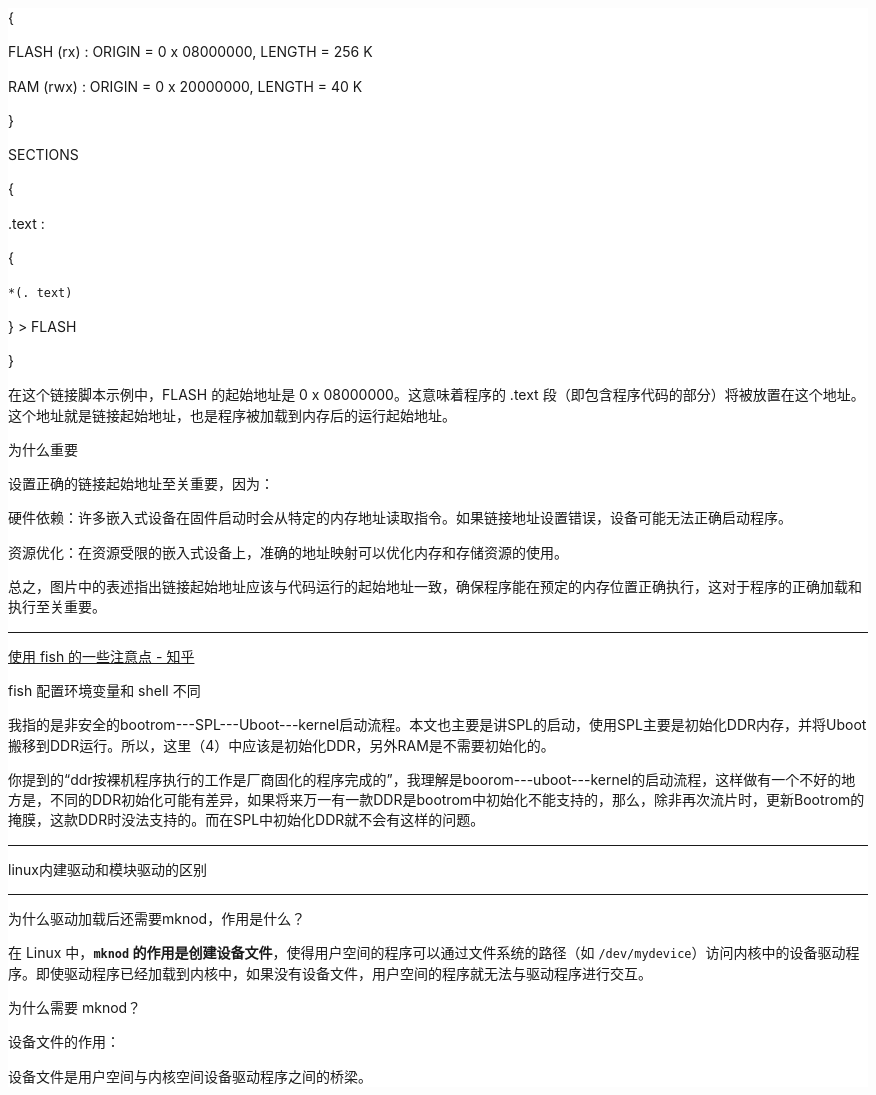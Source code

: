 {

  FLASH (rx) : ORIGIN = 0 x 08000000, LENGTH = 256 K

  RAM (rwx) : ORIGIN = 0 x 20000000, LENGTH = 40 K

}

SECTIONS

{

  .text : 

  {

    *(. text)

  } > FLASH

}

在这个链接脚本示例中，FLASH 的起始地址是 0 x 08000000。这意味着程序的 .text 段（即包含程序代码的部分）将被放置在这个地址。这个地址就是链接起始地址，也是程序被加载到内存后的运行起始地址。

为什么重要

设置正确的链接起始地址至关重要，因为：

硬件依赖：许多嵌入式设备在固件启动时会从特定的内存地址读取指令。如果链接地址设置错误，设备可能无法正确启动程序。

资源优化：在资源受限的嵌入式设备上，准确的地址映射可以优化内存和存储资源的使用。

总之，图片中的表述指出链接起始地址应该与代码运行的起始地址一致，确保程序能在预定的内存位置正确执行，这对于程序的正确加载和执行至关重要。

***

[使用 fish 的一些注意点 - 知乎](https://www.zhihu.com/column/p/26157081)

fish 配置环境变量和 shell 不同

我指的是非安全的bootrom---SPL---Uboot---kernel启动流程。本文也主要是讲SPL的启动，使用SPL主要是初始化DDR内存，并将Uboot搬移到DDR运行。所以，这里（4）中应该是初始化DDR，另外RAM是不需要初始化的。

你提到的“ddr按裸机程序执行的工作是厂商固化的程序完成的”，我理解是boorom---uboot---kernel的启动流程，这样做有一个不好的地方是，不同的DDR初始化可能有差异，如果将来万一有一款DDR是bootrom中初始化不能支持的，那么，除非再次流片时，更新Bootrom的掩膜，这款DDR时没法支持的。而在SPL中初始化DDR就不会有这样的问题。

***

linux内建驱动和模块驱动的区别

***

为什么驱动加载后还需要mknod，作用是什么？

在 Linux 中，**`mknod` 的作用是创建设备文件**，使得用户空间的程序可以通过文件系统的路径（如 `/dev/mydevice`）访问内核中的设备驱动程序。即使驱动程序已经加载到内核中，如果没有设备文件，用户空间的程序就无法与驱动程序进行交互。

为什么需要 mknod？

设备文件的作用：

设备文件是用户空间与内核空间设备驱动程序之间的桥梁。
